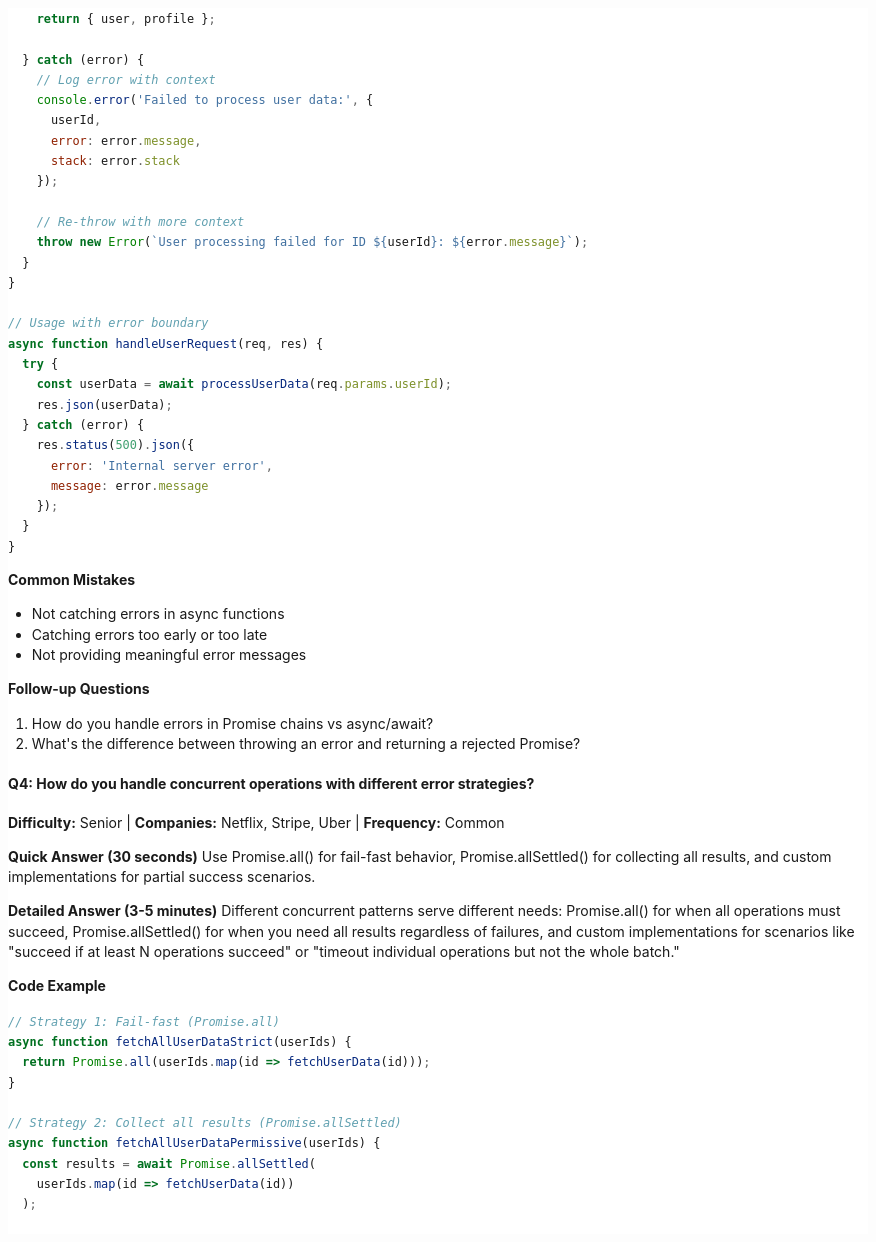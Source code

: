 ```javascript
    return { user, profile };
    
  } catch (error) {
    // Log error with context
    console.error('Failed to process user data:', {
      userId,
      error: error.message,
      stack: error.stack
    });
    
    // Re-throw with more context
    throw new Error(`User processing failed for ID ${userId}: ${error.message}`);
  }
}

// Usage with error boundary
async function handleUserRequest(req, res) {
  try {
    const userData = await processUserData(req.params.userId);
    res.json(userData);
  } catch (error) {
    res.status(500).json({ 
      error: 'Internal server error',
      message: error.message 
    });
  }
}
```

**Common Mistakes**
- Not catching errors in async functions
- Catching errors too early or too late
- Not providing meaningful error messages

**Follow-up Questions**
1. How do you handle errors in Promise chains vs async/await?
2. What's the difference between throwing an error and returning a rejected Promise?

#### Q4: How do you handle concurrent operations with different error strategies?
**Difficulty:** Senior | **Companies:** Netflix, Stripe, Uber | **Frequency:** Common

**Quick Answer (30 seconds)**
Use Promise.all() for fail-fast behavior, Promise.allSettled() for collecting all results, and custom implementations for partial success scenarios.

**Detailed Answer (3-5 minutes)**
Different concurrent patterns serve different needs: Promise.all() for when all operations must succeed, Promise.allSettled() for when you need all results regardless of failures, and custom implementations for scenarios like "succeed if at least N operations succeed" or "timeout individual operations but not the whole batch."

**Code Example**
```javascript
// Strategy 1: Fail-fast (Promise.all)
async function fetchAllUserDataStrict(userIds) {
  return Promise.all(userIds.map(id => fetchUserData(id)));
}

// Strategy 2: Collect all results (Promise.allSettled)
async function fetchAllUserDataPermissive(userIds) {
  const results = await Promise.allSettled(
    userIds.map(id => fetchUserData(id))
  );
  
```